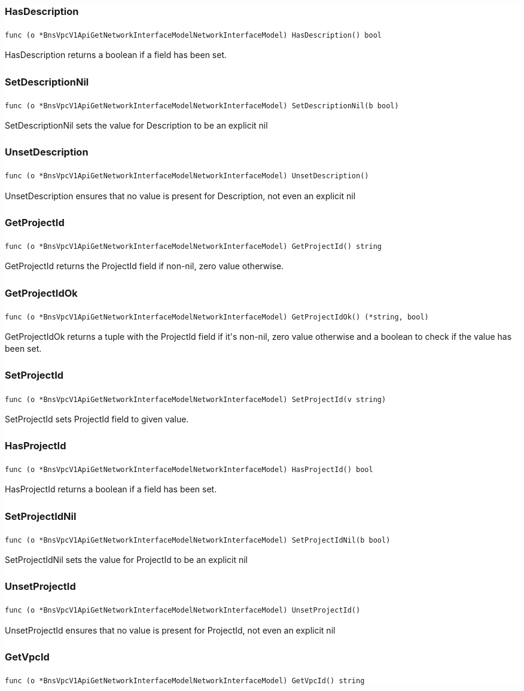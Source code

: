 ### HasDescription

`func (o *BnsVpcV1ApiGetNetworkInterfaceModelNetworkInterfaceModel) HasDescription() bool`

HasDescription returns a boolean if a field has been set.

### SetDescriptionNil

`func (o *BnsVpcV1ApiGetNetworkInterfaceModelNetworkInterfaceModel) SetDescriptionNil(b bool)`

 SetDescriptionNil sets the value for Description to be an explicit nil

### UnsetDescription
`func (o *BnsVpcV1ApiGetNetworkInterfaceModelNetworkInterfaceModel) UnsetDescription()`

UnsetDescription ensures that no value is present for Description, not even an explicit nil
### GetProjectId

`func (o *BnsVpcV1ApiGetNetworkInterfaceModelNetworkInterfaceModel) GetProjectId() string`

GetProjectId returns the ProjectId field if non-nil, zero value otherwise.

### GetProjectIdOk

`func (o *BnsVpcV1ApiGetNetworkInterfaceModelNetworkInterfaceModel) GetProjectIdOk() (*string, bool)`

GetProjectIdOk returns a tuple with the ProjectId field if it's non-nil, zero value otherwise
and a boolean to check if the value has been set.

### SetProjectId

`func (o *BnsVpcV1ApiGetNetworkInterfaceModelNetworkInterfaceModel) SetProjectId(v string)`

SetProjectId sets ProjectId field to given value.

### HasProjectId

`func (o *BnsVpcV1ApiGetNetworkInterfaceModelNetworkInterfaceModel) HasProjectId() bool`

HasProjectId returns a boolean if a field has been set.

### SetProjectIdNil

`func (o *BnsVpcV1ApiGetNetworkInterfaceModelNetworkInterfaceModel) SetProjectIdNil(b bool)`

 SetProjectIdNil sets the value for ProjectId to be an explicit nil

### UnsetProjectId
`func (o *BnsVpcV1ApiGetNetworkInterfaceModelNetworkInterfaceModel) UnsetProjectId()`

UnsetProjectId ensures that no value is present for ProjectId, not even an explicit nil
### GetVpcId

`func (o *BnsVpcV1ApiGetNetworkInterfaceModelNetworkInterfaceModel) GetVpcId() string`

